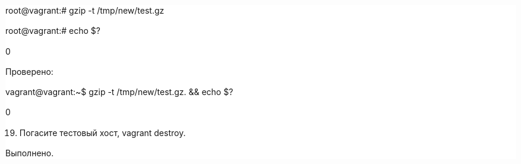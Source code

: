root@vagrant:# gzip -t /tmp/new/test.gz

root@vagrant:# echo $?

0

Проверено:

vagrant@vagrant:~$ gzip -t /tmp/new/test.gz. && echo $?

0

19. Погасите тестовый хост, vagrant destroy.

Выполнено.




